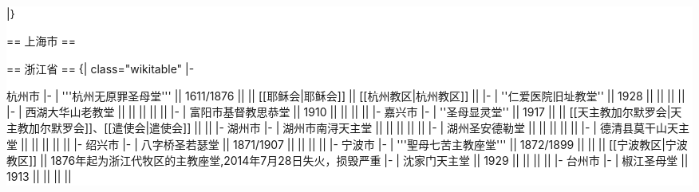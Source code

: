 |}

== 上海市 ==

== 浙江省 ==
{| class="wikitable"
|-
<td  style="text-align:left; white-space:nowrap; background:#fff7da;">杭州市</td>
|-
| '''杭州无原罪圣母堂''' || 1611/1876 ||  || [[耶稣会|耶稣会]] || [[杭州教区|杭州教区]] || 
|-
| ''仁爱医院旧址教堂'' || 1928 ||  ||  ||  || 
|-
| 西湖大华山老教堂 ||  ||  ||  ||  || 
|-
| 富阳市基督教思恭堂 || 1910 ||  ||  ||  || 
|-
<td  style="text-align:left; white-space:nowrap; background:#fff7da;">嘉兴市</td>
|-
| ''圣母显灵堂'' || 1917 ||  || [[天主教加尔默罗会|天主教加尔默罗会]]、[[遣使会|遣使会]] ||  || 
|-
<td  style="text-align:left; white-space:nowrap; background:#fff7da;">湖州市</td>
|-
| 湖州市南浔天主堂 ||  ||  ||  ||  || 
|-
| 湖州圣安德勒堂 ||  ||  ||  ||  || 
|-
| 德清县莫干山天主堂 ||  ||  ||  ||  || 
|-
<td  style="text-align:left; white-space:nowrap; background:#fff7da;">绍兴市</td>
|-
| 八字桥圣若瑟堂 || 1871/1907 ||  ||  ||  || 
|-
<td  style="text-align:left; white-space:nowrap; background:#fff7da;">宁波市</td>
|-
| '''聖母七苦主教座堂''' || 1872/1899 ||  ||  || [[宁波教区|宁波教区]] || 1876年起为浙江代牧区的主教座堂,2014年7月28日失火，损毁严重
|-
| 沈家门天主堂 || 1929 ||  ||  ||  || 
|-
<td  style="text-align:left; white-space:nowrap; background:#fff7da;">台州市</td>
|-
| 椒江圣母堂 || 1913 ||  ||  ||  || 